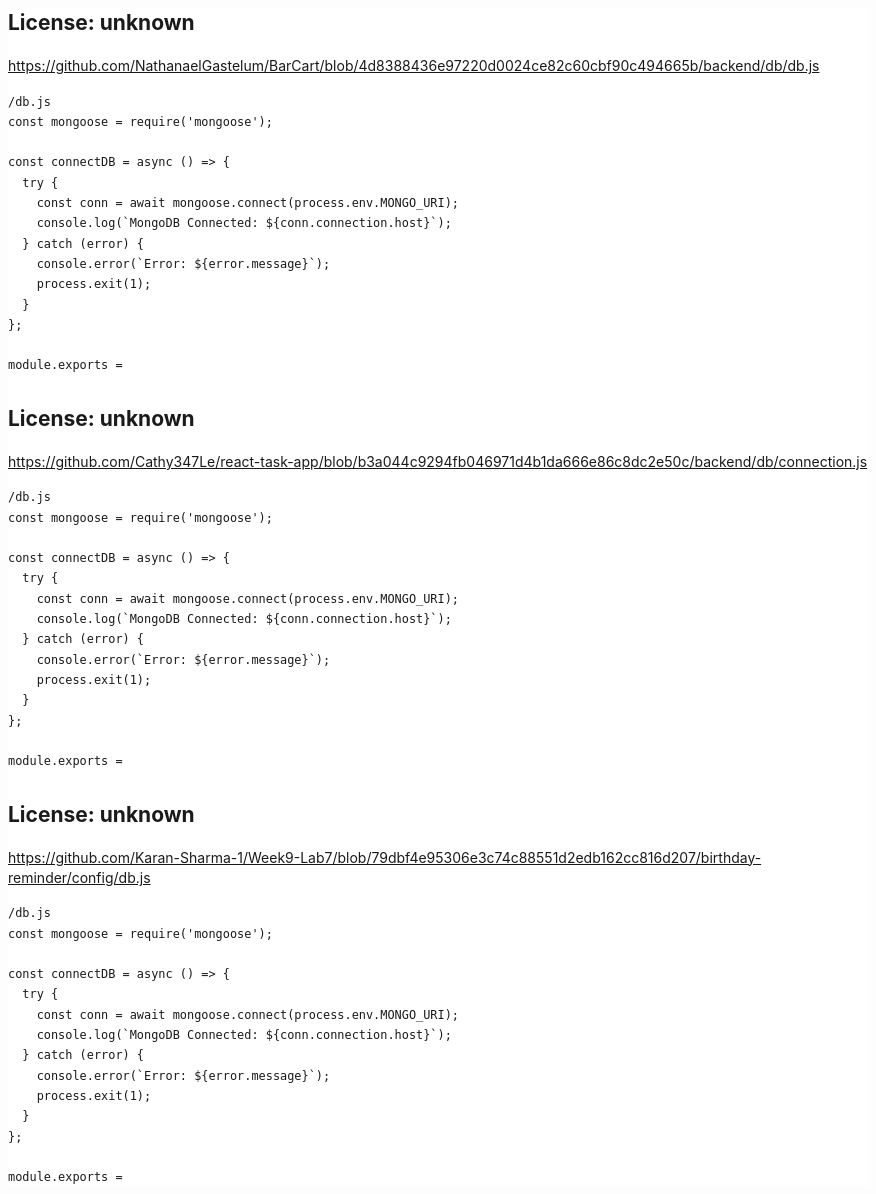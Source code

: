
## License: unknown
https://github.com/NathanaelGastelum/BarCart/blob/4d8388436e97220d0024ce82c60cbf90c494665b/backend/db/db.js

```
/db.js
const mongoose = require('mongoose');

const connectDB = async () => {
  try {
    const conn = await mongoose.connect(process.env.MONGO_URI);
    console.log(`MongoDB Connected: ${conn.connection.host}`);
  } catch (error) {
    console.error(`Error: ${error.message}`);
    process.exit(1);
  }
};

module.exports =
```


## License: unknown
https://github.com/Cathy347Le/react-task-app/blob/b3a044c9294fb046971d4b1da666e86c8dc2e50c/backend/db/connection.js

```
/db.js
const mongoose = require('mongoose');

const connectDB = async () => {
  try {
    const conn = await mongoose.connect(process.env.MONGO_URI);
    console.log(`MongoDB Connected: ${conn.connection.host}`);
  } catch (error) {
    console.error(`Error: ${error.message}`);
    process.exit(1);
  }
};

module.exports =
```


## License: unknown
https://github.com/Karan-Sharma-1/Week9-Lab7/blob/79dbf4e95306e3c74c88551d2edb162cc816d207/birthday-reminder/config/db.js

```
/db.js
const mongoose = require('mongoose');

const connectDB = async () => {
  try {
    const conn = await mongoose.connect(process.env.MONGO_URI);
    console.log(`MongoDB Connected: ${conn.connection.host}`);
  } catch (error) {
    console.error(`Error: ${error.message}`);
    process.exit(1);
  }
};

module.exports =
```